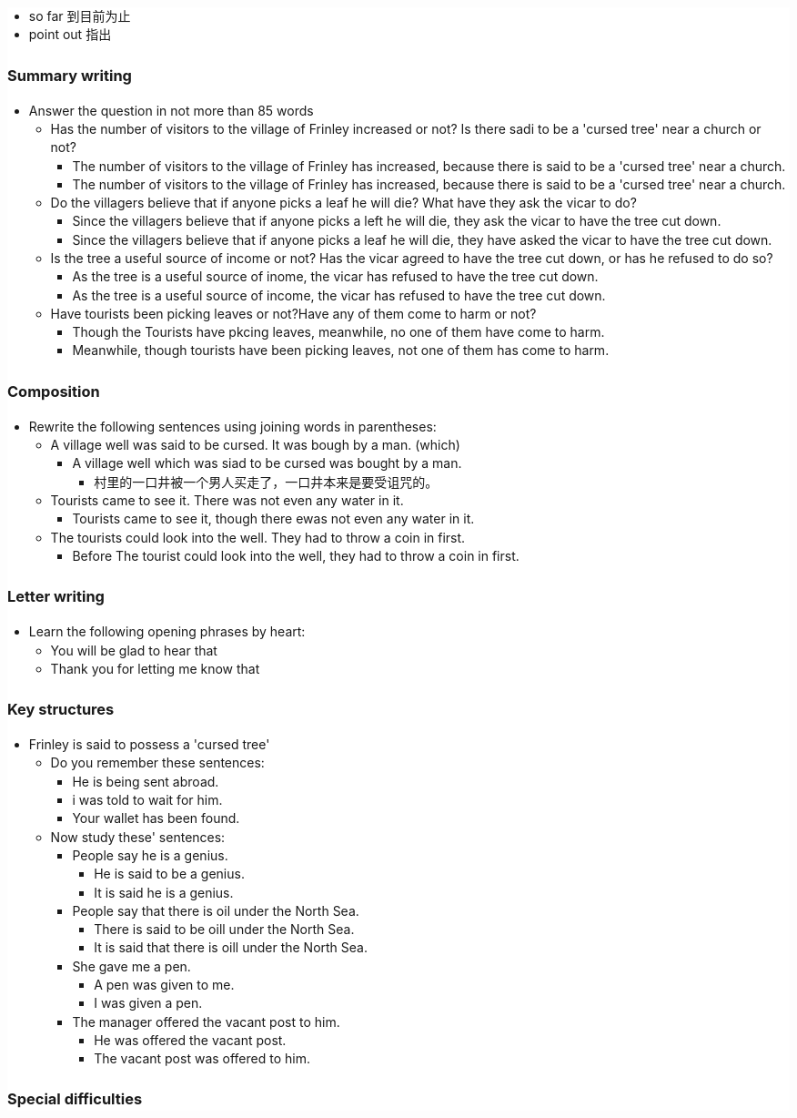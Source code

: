 - so far 到目前为止
- point out 指出
### Summary writing

- Answer the question in not more than 85 words
   - Has the number of visitors to the village of Frinley increased or not? Is there sadi to be a 'cursed tree' near a church or not? 
      - The number of visitors to the village of Frinley has increased, because there is said to be a 'cursed tree' near a church.
      - The number of visitors to the village of Frinley has increased, because there is said to be a 'cursed tree' near a church.
   - Do the villagers believe that if anyone picks a leaf he will die? What have they ask the vicar to do?
      - Since the villagers believe that if anyone picks a left he will die, they ask the vicar to have the tree cut down.
      - Since the villagers believe that if anyone picks a leaf he will die, they have asked the vicar to have the tree cut down.
   - Is the tree a useful source of income or not? Has the vicar agreed to have the tree cut down, or has he refused to do so?
      - As the tree is a useful source of inome, the vicar has refused to have the tree cut down.
      - As the tree is a useful source of income, the vicar has refused to have the tree cut down.
   - Have tourists been picking leaves or not?Have any of them come to harm or not?
      - Though the Tourists have pkcing leaves, meanwhile, no one of them have come to harm.
      - Meanwhile, though tourists have been picking leaves, not one of them has come to harm.
### Composition

- Rewrite the following sentences using joining words in parentheses:
   - A village well was said to be cursed. It was bough by a man. (which)
      - A village well which was siad to be cursed was bought by a man.
         - 村里的一口井被一个男人买走了，一口井本来是要受诅咒的。
   - Tourists came to see it. There was not even any water in it.
      - Tourists came to see it, though there ewas not even any water in it.
   - The tourists could look into the well. They had to throw a coin in first.
      - Before The tourist could look into the well, they had to throw a coin in first.
### Letter writing

- Learn the following opening phrases by heart:
   - You will be glad to hear that
   - Thank you for letting me know that
### Key structures

- Frinley is said to possess a 'cursed tree'
   - Do you remember these sentences:
      - He is being sent abroad.
      - i was told to wait for him.
      - Your wallet has been found.
   - Now study these' sentences:
      - People say he is a genius.
         - He is said to be a genius.
         - It is said he is a genius.
      - People say that there is oil under the North Sea.
         - There is said to be oill under the North Sea.
         - It is said that there is oill under the North Sea.
      - She gave me a pen.
         - A pen was given to me.
         - I was given a pen.
      - The manager offered the vacant post to him.
         - He was offered the vacant post.
         - The vacant post was offered to him.
### Special difficulties

